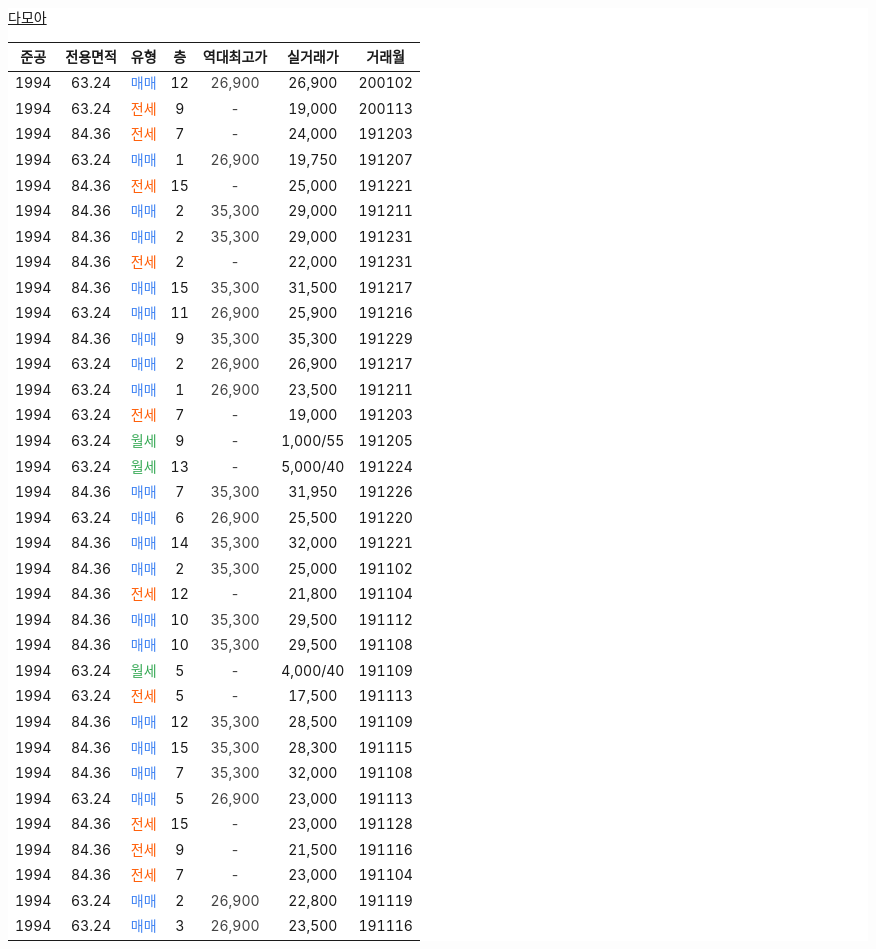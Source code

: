 
[다모아](https://search.naver.com/search.naver?query=%EB%8C%80%EC%A0%84%EA%B4%91%EC%97%AD%EC%8B%9C+%EC%84%9C%EA%B5%AC+%EC%9B%94%ED%8F%89%EB%8F%99+%EB%8B%A4%EB%AA%A8%EC%95%84)

|준공|전용면적|유형|층|역대최고가|실거래가|거래월|
|:---:|:---:|:---:|:---:|:---:|:---:|:---:|
|1994|63.24|<span style="color:#4285f3">매매</span>|12|<span style="color:#444444">26,900</span>|26,900|200102|
|1994|63.24|<span style="color:#ff5a00">전세</span>|9|<span style="color:#444444">-</span>|19,000|200113|
|1994|84.36|<span style="color:#ff5a00">전세</span>|7|<span style="color:#444444">-</span>|24,000|191203|
|1994|63.24|<span style="color:#4285f3">매매</span>|1|<span style="color:#444444">26,900</span>|19,750|191207|
|1994|84.36|<span style="color:#ff5a00">전세</span>|15|<span style="color:#444444">-</span>|25,000|191221|
|1994|84.36|<span style="color:#4285f3">매매</span>|2|<span style="color:#444444">35,300</span>|29,000|191211|
|1994|84.36|<span style="color:#4285f3">매매</span>|2|<span style="color:#444444">35,300</span>|29,000|191231|
|1994|84.36|<span style="color:#ff5a00">전세</span>|2|<span style="color:#444444">-</span>|22,000|191231|
|1994|84.36|<span style="color:#4285f3">매매</span>|15|<span style="color:#444444">35,300</span>|31,500|191217|
|1994|63.24|<span style="color:#4285f3">매매</span>|11|<span style="color:#444444">26,900</span>|25,900|191216|
|1994|84.36|<span style="color:#4285f3">매매</span>|9|<span style="color:#444444">35,300</span>|35,300|191229|
|1994|63.24|<span style="color:#4285f3">매매</span>|2|<span style="color:#444444">26,900</span>|26,900|191217|
|1994|63.24|<span style="color:#4285f3">매매</span>|1|<span style="color:#444444">26,900</span>|23,500|191211|
|1994|63.24|<span style="color:#ff5a00">전세</span>|7|<span style="color:#444444">-</span>|19,000|191203|
|1994|63.24|<span style="color:#34a853">월세</span>|9|<span style="color:#444444">-</span>|1,000/55|191205|
|1994|63.24|<span style="color:#34a853">월세</span>|13|<span style="color:#444444">-</span>|5,000/40|191224|
|1994|84.36|<span style="color:#4285f3">매매</span>|7|<span style="color:#444444">35,300</span>|31,950|191226|
|1994|63.24|<span style="color:#4285f3">매매</span>|6|<span style="color:#444444">26,900</span>|25,500|191220|
|1994|84.36|<span style="color:#4285f3">매매</span>|14|<span style="color:#444444">35,300</span>|32,000|191221|
|1994|84.36|<span style="color:#4285f3">매매</span>|2|<span style="color:#444444">35,300</span>|25,000|191102|
|1994|84.36|<span style="color:#ff5a00">전세</span>|12|<span style="color:#444444">-</span>|21,800|191104|
|1994|84.36|<span style="color:#4285f3">매매</span>|10|<span style="color:#444444">35,300</span>|29,500|191112|
|1994|84.36|<span style="color:#4285f3">매매</span>|10|<span style="color:#444444">35,300</span>|29,500|191108|
|1994|63.24|<span style="color:#34a853">월세</span>|5|<span style="color:#444444">-</span>|4,000/40|191109|
|1994|63.24|<span style="color:#ff5a00">전세</span>|5|<span style="color:#444444">-</span>|17,500|191113|
|1994|84.36|<span style="color:#4285f3">매매</span>|12|<span style="color:#444444">35,300</span>|28,500|191109|
|1994|84.36|<span style="color:#4285f3">매매</span>|15|<span style="color:#444444">35,300</span>|28,300|191115|
|1994|84.36|<span style="color:#4285f3">매매</span>|7|<span style="color:#444444">35,300</span>|32,000|191108|
|1994|63.24|<span style="color:#4285f3">매매</span>|5|<span style="color:#444444">26,900</span>|23,000|191113|
|1994|84.36|<span style="color:#ff5a00">전세</span>|15|<span style="color:#444444">-</span>|23,000|191128|
|1994|84.36|<span style="color:#ff5a00">전세</span>|9|<span style="color:#444444">-</span>|21,500|191116|
|1994|84.36|<span style="color:#ff5a00">전세</span>|7|<span style="color:#444444">-</span>|23,000|191104|
|1994|63.24|<span style="color:#4285f3">매매</span>|2|<span style="color:#444444">26,900</span>|22,800|191119|
|1994|63.24|<span style="color:#4285f3">매매</span>|3|<span style="color:#444444">26,900</span>|23,500|191116|